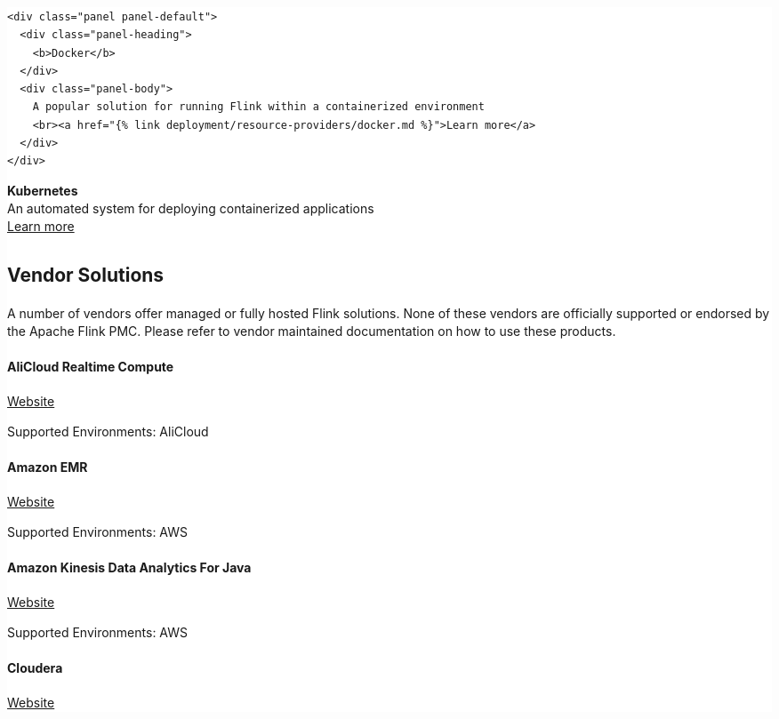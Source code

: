     <div class="panel panel-default">
      <div class="panel-heading">
        <b>Docker</b>
      </div>
      <div class="panel-body">
        A popular solution for running Flink within a containerized environment
        <br><a href="{% link deployment/resource-providers/docker.md %}">Learn more</a>
      </div>
    </div>
  </div>
  <div class="col-sm-4">
    <div class="panel panel-default">
      <div class="panel-heading">
        <b>Kubernetes</b>
      </div>
      <div class="panel-body">
        An automated system for deploying containerized applications
        <br><a href="{% link deployment/resource-providers/kubernetes.md %}">Learn more</a>
      </div>
    </div>
  </div>
</div>

## Vendor Solutions

A number of vendors offer managed or fully hosted Flink solutions.
None of these vendors are officially supported or endorsed by the Apache Flink PMC.
Please refer to vendor maintained documentation on how to use these products. 



#### AliCloud Realtime Compute

[Website](https://www.alibabacloud.com/products/realtime-compute)

Supported Environments:
<span class="label label-primary">AliCloud</span>

#### Amazon EMR

[Website](https://aws.amazon.com/emr/)

Supported Environments:
<span class="label label-primary">AWS</span>

#### Amazon Kinesis Data Analytics For Java 

[Website](https://docs.aws.amazon.com/kinesisanalytics/latest/java/what-is.html)

Supported Environments:
<span class="label label-primary">AWS</span>

#### Cloudera

[Website](https://www.cloudera.com/)
